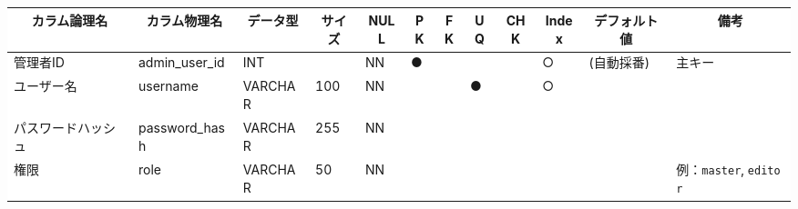 | カラム論理名       | カラム物理名     | データ型 | サイズ | NULL | PK | FK | UQ | CHK | Index | デフォルト値 | 備考                             |
|--------------------|------------------|----------|--------|------|----|----|----|------|--------|--------------|----------------------------------|
| 管理者ID           | admin_user_id    | INT      |        | NN   | ●  |    |    |      | ○      | (自動採番)   | 主キー                           |
| ユーザー名         | username         | VARCHAR  | 100    | NN   |    |    | ●  |      | ○      |              |            |
| パスワードハッシュ | password_hash    | VARCHAR  | 255    | NN   |    |    |    |      |        |              |              |
| 権限               | role             | VARCHAR  | 50     | NN   |    |    |    |      |        |              | 例：`master`, `editor`       |

